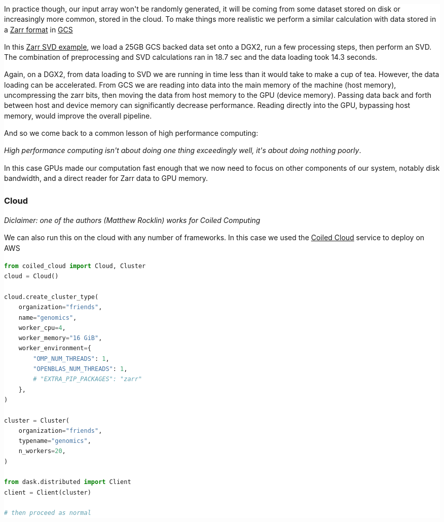 In practice though, our input array won't be randomly generated, it will be
coming from some dataset stored on disk or increasingly more common, stored in the cloud.
To make things more realistic we perform a similar calculation with data
stored in a [Zarr format](https://zarr.readthedocs.io/en/stable/)
in [GCS](https://cloud.google.com/storage)

In this [Zarr SVD example](https://gist.github.com/quasiben/e52bc740ae22ae321f30987c65998078),
we load a 25GB GCS backed data set onto a DGX2,
run a few processing steps, then perform an SVD.
The combination of preprocessing and SVD calculations ran in 18.7 sec and the data loading took 14.3 seconds.

Again, on a DGX2, from data loading to SVD we are running in time less than it would take to make a cup of tea.
However, the data loading can be accelerated.
From GCS we are reading into data into the main memory of the machine (host memory), uncompressing the zarr bits,
then moving the data from host memory to the GPU (device memory).  Passing data back and forth between host and device memory can significantly decrease performance.  Reading directly into the GPU, bypassing host memory, would improve the overall pipeline.

And so we come back to a common lesson of high performance computing:

*High performance computing isn't about doing one thing exceedingly well, it's
about doing nothing poorly*.

In this case GPUs made our computation fast enough that we now need to focus on
other components of our system, notably disk bandwidth, and a direct reader for
Zarr data to GPU memory.


### Cloud

*Diclaimer: one of the authors (Matthew Rocklin) works for Coiled Computing*

We can also run this on the cloud with any number of frameworks.
In this case we used the [Coiled Cloud](https://coiled.io) service to deploy on AWS

```python
from coiled_cloud import Cloud, Cluster
cloud = Cloud()

cloud.create_cluster_type(
    organization="friends",
    name="genomics",
    worker_cpu=4,
    worker_memory="16 GiB",
    worker_environment={
        "OMP_NUM_THREADS": 1,
        "OPENBLAS_NUM_THREADS": 1,
        # "EXTRA_PIP_PACKAGES": "zarr"
    },
)

cluster = Cluster(
    organization="friends",
    typename="genomics",
    n_workers=20,
)

from dask.distributed import Client
client = Client(cluster)

# then proceed as normal
```
